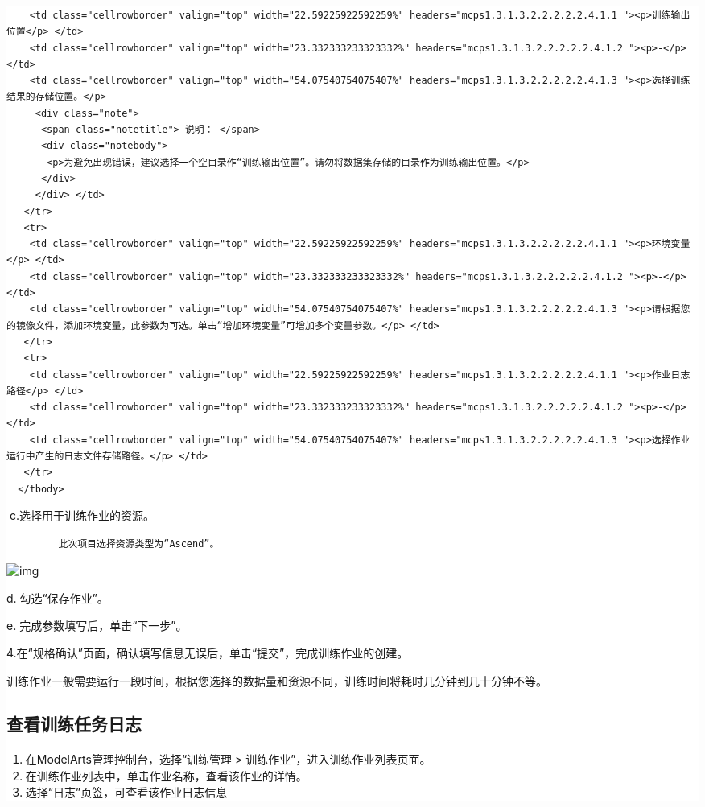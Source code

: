         <td class="cellrowborder" valign="top" width="22.59225922592259%" headers="mcps1.3.1.3.2.2.2.2.2.4.1.1 "><p>训练输出位置</p> </td> 
        <td class="cellrowborder" valign="top" width="23.332333233323332%" headers="mcps1.3.1.3.2.2.2.2.2.4.1.2 "><p>-</p> </td> 
        <td class="cellrowborder" valign="top" width="54.07540754075407%" headers="mcps1.3.1.3.2.2.2.2.2.4.1.3 "><p>选择训练结果的存储位置。</p> 
         <div class="note">
          <span class="notetitle"> 说明： </span>
          <div class="notebody">
           <p>为避免出现错误，建议选择一个空目录作“训练输出位置”。请勿将数据集存储的目录作为训练输出位置。</p> 
          </div>
         </div> </td> 
       </tr> 
       <tr>
        <td class="cellrowborder" valign="top" width="22.59225922592259%" headers="mcps1.3.1.3.2.2.2.2.2.4.1.1 "><p>环境变量</p> </td> 
        <td class="cellrowborder" valign="top" width="23.332333233323332%" headers="mcps1.3.1.3.2.2.2.2.2.4.1.2 "><p>-</p> </td> 
        <td class="cellrowborder" valign="top" width="54.07540754075407%" headers="mcps1.3.1.3.2.2.2.2.2.4.1.3 "><p>请根据您的镜像文件，添加环境变量，此参数为可选。单击“增加环境变量”可增加多个变量参数。</p> </td> 
       </tr> 
       <tr>
        <td class="cellrowborder" valign="top" width="22.59225922592259%" headers="mcps1.3.1.3.2.2.2.2.2.4.1.1 "><p>作业日志路径</p> </td> 
        <td class="cellrowborder" valign="top" width="23.332333233323332%" headers="mcps1.3.1.3.2.2.2.2.2.4.1.2 "><p>-</p> </td> 
        <td class="cellrowborder" valign="top" width="54.07540754075407%" headers="mcps1.3.1.3.2.2.2.2.2.4.1.3 "><p>选择作业运行中产生的日志文件存储路径。</p> </td> 
       </tr> 
      </tbody>  
  </table>




​			c.选择用于训练作业的资源。

  			 此次项目选择资源类型为“Ascend”。

![img](./images/2008416.png)

d. 勾选“保存作业”。

e. 完成参数填写后，单击“下一步”。

4.在“规格确认”页面，确认填写信息无误后，单击“提交”，完成训练作业的创建。

训练作业一般需要运行一段时间，根据您选择的数据量和资源不同，训练时间将耗时几分钟到几十分钟不等。

## 查看训练任务日志

1. 在ModelArts管理控制台，选择“训练管理 > 训练作业”，进入训练作业列表页面。
2. 在训练作业列表中，单击作业名称，查看该作业的详情。
3. 选择“日志”页签，可查看该作业日志信息
